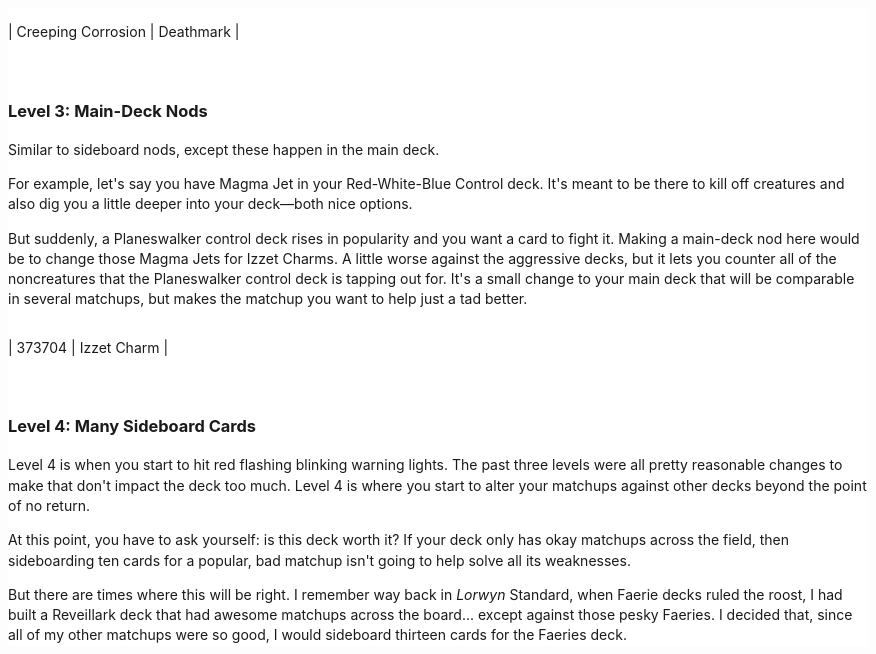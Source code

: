 


|  |  |
| --- | --- |
| 
Creeping Corrosion
 | 
Deathmark
 |

 


### Level 3: Main-Deck Nods


Similar to sideboard nods, except these happen in the main deck.


For example, let's say you have Magma Jet in your Red-White-Blue Control deck. It's meant to be there to kill off creatures and also dig you a little deeper into your deck—both nice options.


But suddenly, a Planeswalker control deck rises in popularity and you want a card to fight it. Making a main-deck nod here would be to change those Magma Jets for Izzet Charms. A little worse against the aggressive decks, but it lets you counter all of the noncreatures that the Planeswalker control deck is tapping out for. It's a small change to your main deck that will be comparable in several matchups, but makes the matchup you want to help just a tad better.




|  |  |
| --- | --- |
| 
373704
 | 
Izzet Charm
 |

 


### Level 4: Many Sideboard Cards


Level 4 is when you start to hit red flashing blinking warning lights. The past three levels were all pretty reasonable changes to make that don't impact the deck too much. Level 4 is where you start to alter your matchups against other decks beyond the point of no return.


At this point, you have to ask yourself: is this deck worth it? If your deck only has okay matchups across the field, then sideboarding ten cards for a popular, bad matchup isn't going to help solve all its weaknesses.


But there are times where this will be right. I remember way back in *Lorwyn* Standard, when Faerie decks ruled the roost, I had built a Reveillark deck that had awesome matchups across the board... except against those pesky Faeries. I decided that, since all of my other matchups were so good, I would sideboard thirteen cards for the Faeries deck.
